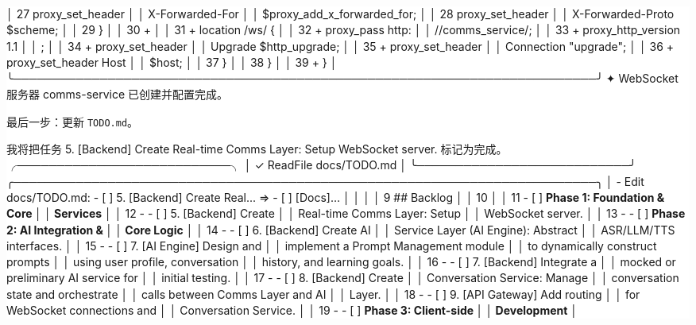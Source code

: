  │    27               proxy_set_header                                     │
 │         X-Forwarded-For                                                  │
 │         $proxy_add_x_forwarded_for;                                      │
 │    28               proxy_set_header                                     │
 │         X-Forwarded-Proto $scheme;                                       │
 │    29           }                                                        │
 │    30 +                                                                  │
 │    31 +         location /ws/ {                                          │
 │    32 +             proxy_pass http:                                     │
 │       //comms_service/;                                                  │
 │    33 +             proxy_http_version 1.1                               │
 │       ;                                                                  │
 │    34 +             proxy_set_header                                     │
 │       Upgrade $http_upgrade;                                             │
 │    35 +             proxy_set_header                                     │
 │       Connection "upgrade";                                              │
 │    36 +             proxy_set_header Host                                │
 │       $host;                                                             │
 │    37           }                                                        │
 │    38       }                                                            │
 │    39 + }                                                                │
 ╰──────────────────────────────────────────────────────────────────────────╯
✦ WebSocket 服务器 comms-service 已创建并配置完成。

  最后一步：更新 `TODO.md`。

  我将把任务 5. [Backend] Create Real-time Comms Layer: Setup WebSocket
  server. 标记为完成。
 ╭───────────────────────────╮
 │ ✓  ReadFile docs/TODO.md  │
 ╰───────────────────────────╯
 ╭──────────────────────────────────────────────────────────────────────────╮
 │ -  Edit docs/TODO.md: - [ ] 5. [Backend] Create Real... => - [ ] [Docs]… │
 │                                                                          │
 │     9   ## Backlog                                                       │
 │    10                                                                    │
 │    11   - [ ] **Phase 1: Foundation & Core                               │
 │         Services**                                                       │
 │    12 - - [ ] 5. [Backend] Create                                        │
 │       Real-time Comms Layer: Setup                                       │
 │       WebSocket server.                                                  │
 │    13 - - [ ] **Phase 2: AI Integration &                                │
 │       Core Logic**                                                       │
 │    14 - - [ ] 6. [Backend] Create AI                                     │
 │       Service Layer (AI Engine): Abstract                                │
 │       ASR/LLM/TTS interfaces.                                            │
 │    15 - - [ ] 7. [AI Engine] Design and                                  │
 │       implement a Prompt Management module                               │
 │       to dynamically construct prompts                                   │
 │       using user profile, conversation                                   │
 │       history, and learning goals.                                       │
 │    16 - - [ ] 7. [Backend] Integrate a                                   │
 │       mocked or preliminary AI service for                               │
 │       initial testing.                                                   │
 │    17 - - [ ] 8. [Backend] Create                                        │
 │       Conversation Service: Manage                                       │
 │       conversation state and orchestrate                                 │
 │       calls between Comms Layer and AI                                   │
 │       Layer.                                                             │
 │    18 - - [ ] 9. [API Gateway] Add routing                               │
 │       for WebSocket connections and                                      │
 │       Conversation Service.                                              │
 │    19 - - [ ] **Phase 3: Client-side                                     │
 │       Development**                                                      │
